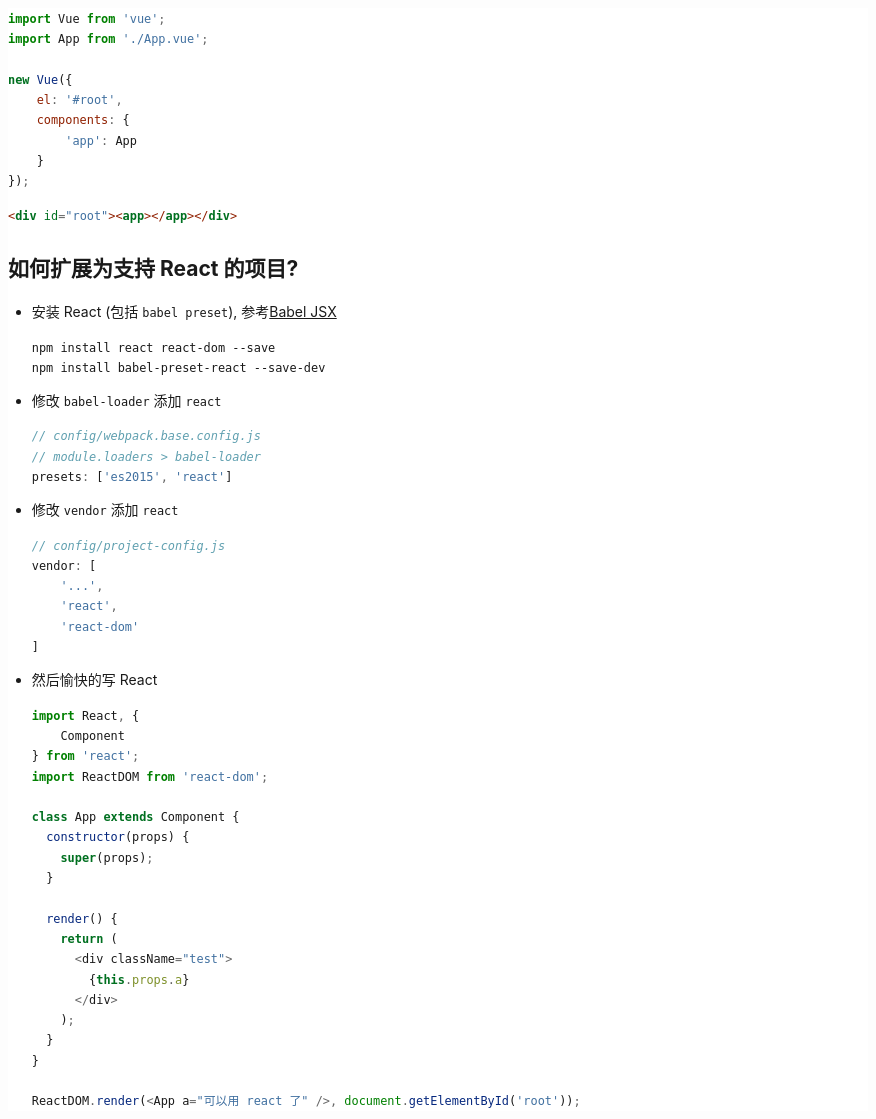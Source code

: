   ```javascript
  import Vue from 'vue';
  import App from './App.vue';

  new Vue({
      el: '#root',
      components: {
          'app': App
      }
  });
  ```

  ```html
  <div id="root"><app></app></div>
  ```

## 如何扩展为支持 React 的项目?

* 安装 React (包括 `babel preset`), 参考[Babel JSX](https://babeljs.io/#jsx-and-flow)

  ```
  npm install react react-dom --save
  npm install babel-preset-react --save-dev
  ```
* 修改 `babel-loader` 添加 `react`

  ```javascript
  // config/webpack.base.config.js
  // module.loaders > babel-loader
  presets: ['es2015', 'react']
  ```
* 修改 `vendor` 添加 `react`

  ```javascript
  // config/project-config.js
  vendor: [
      '...',
      'react',
      'react-dom'
  ]
  ```
* 然后愉快的写 React

  ```javascript
  import React, {
      Component
  } from 'react';
  import ReactDOM from 'react-dom';

  class App extends Component {
    constructor(props) {
      super(props);
    }

    render() {
      return (
        <div className="test">
          {this.props.a}
        </div>
      );
    }
  }

  ReactDOM.render(<App a="可以用 react 了" />, document.getElementById('root'));
  ```
